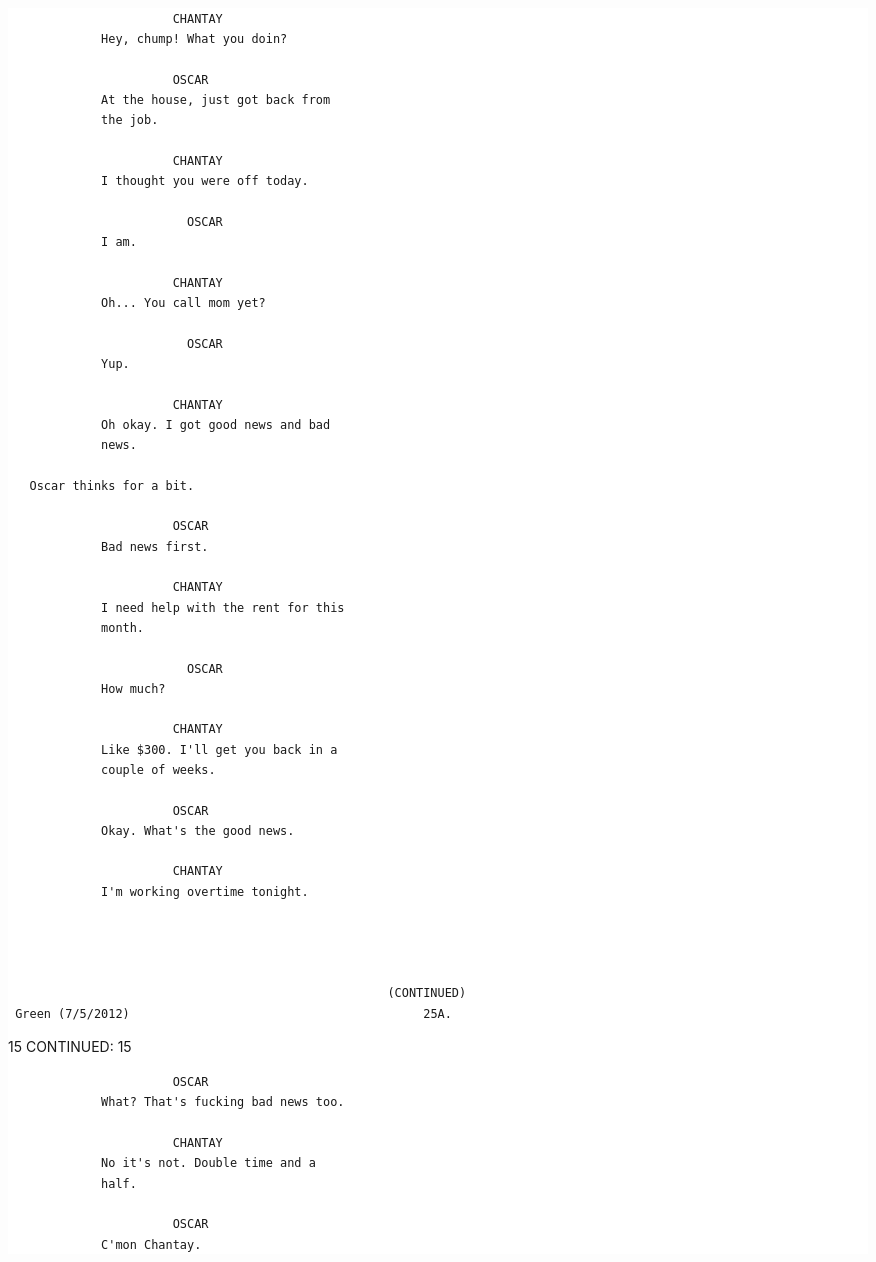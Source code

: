                            CHANTAY
                 Hey, chump! What you doin?

                           OSCAR
                 At the house, just got back from
                 the job.

                           CHANTAY
                 I thought you were off today.

                             OSCAR
                 I am.

                           CHANTAY
                 Oh... You call mom yet?

                             OSCAR
                 Yup.

                           CHANTAY
                 Oh okay. I got good news and bad
                 news.

       Oscar thinks for a bit.

                           OSCAR
                 Bad news first.

                           CHANTAY
                 I need help with the rent for this
                 month.

                             OSCAR
                 How much?

                           CHANTAY
                 Like $300. I'll get you back in a
                 couple of weeks.

                           OSCAR
                 Okay. What's the good news.

                           CHANTAY
                 I'm working overtime tonight.




                                                         (CONTINUED)
     Green (7/5/2012)                                         25A.
15      CONTINUED:                                               15

                           OSCAR
                 What? That's fucking bad news too.

                           CHANTAY
                 No it's not. Double time and a
                 half.

                           OSCAR
                 C'mon Chantay.
